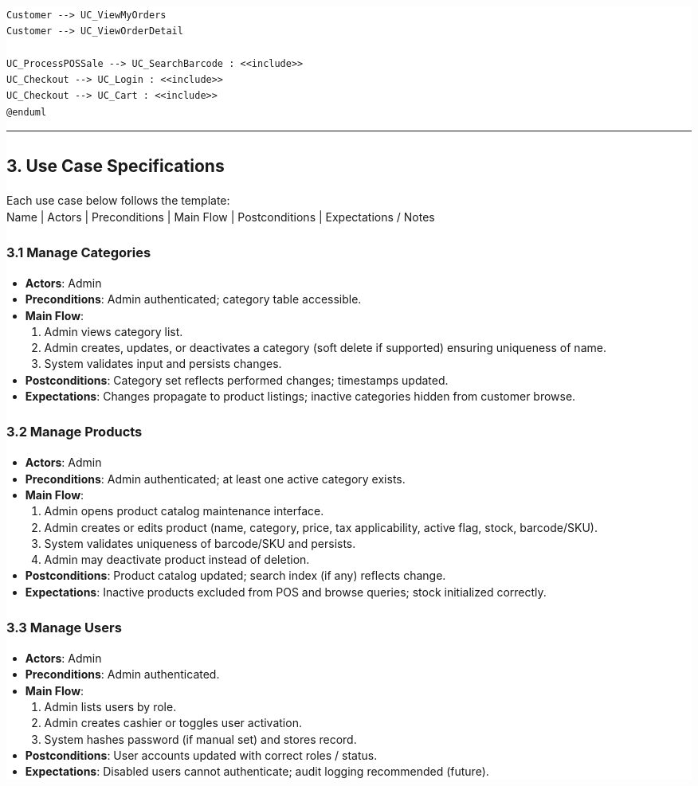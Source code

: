 ```plantuml
Customer --> UC_ViewMyOrders
Customer --> UC_ViewOrderDetail

UC_ProcessPOSSale --> UC_SearchBarcode : <<include>>
UC_Checkout --> UC_Login : <<include>>
UC_Checkout --> UC_Cart : <<include>>
@enduml
```

---
## 3. Use Case Specifications

Each use case below follows the template:  
Name | Actors | Preconditions | Main Flow | Postconditions | Expectations / Notes

### 3.1 Manage Categories
- **Actors**: Admin
- **Preconditions**: Admin authenticated; category table accessible.
- **Main Flow**:
  1. Admin views category list.
  2. Admin creates, updates, or deactivates a category (soft delete if supported) ensuring uniqueness of name.
  3. System validates input and persists changes.
- **Postconditions**: Category set reflects performed changes; timestamps updated.
- **Expectations**: Changes propagate to product listings; inactive categories hidden from customer browse.

### 3.2 Manage Products
- **Actors**: Admin
- **Preconditions**: Admin authenticated; at least one active category exists.
- **Main Flow**:
  1. Admin opens product catalog maintenance interface.
  2. Admin creates or edits product (name, category, price, tax applicability, active flag, stock, barcode/SKU).
  3. System validates uniqueness of barcode/SKU and persists.
  4. Admin may deactivate product instead of deletion.
- **Postconditions**: Product catalog updated; search index (if any) reflects change.
- **Expectations**: Inactive products excluded from POS and browse queries; stock initialized correctly.

### 3.3 Manage Users
- **Actors**: Admin
- **Preconditions**: Admin authenticated.
- **Main Flow**:
  1. Admin lists users by role.
  2. Admin creates cashier or toggles user activation.
  3. System hashes password (if manual set) and stores record.
- **Postconditions**: User accounts updated with correct roles / status.
- **Expectations**: Disabled users cannot authenticate; audit logging recommended (future).
